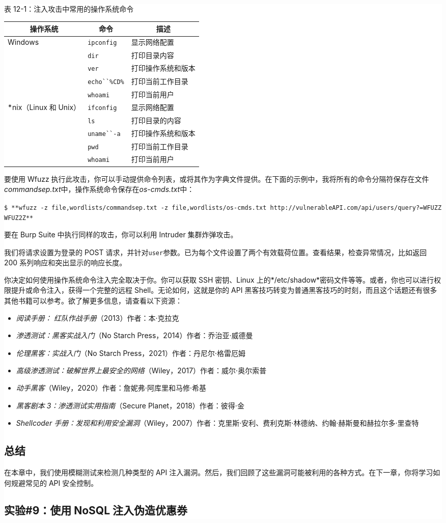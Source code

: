 表 12-1：注入攻击中常用的操作系统命令

| **操作系统** | **命令** | **描述** |
| --- | --- | --- |
| Windows | `ipconfig` | 显示网络配置 |
|  | `dir` | 打印目录内容 |
|  | `ver` | 打印操作系统和版本 |
|  | `echo``%CD%` | 打印当前工作目录 |
|  | `whoami` | 打印当前用户 |
| *nix（Linux 和 Unix） | `ifconfig` | 显示网络配置 |
|  | `ls` | 打印目录的内容 |
|  | `uname``-a` | 打印操作系统和版本 |
|  | `pwd` | 打印当前工作目录 |
|  | `whoami` | 打印当前用户 |

要使用 Wfuzz 执行此攻击，你可以手动提供命令列表，或将其作为字典文件提供。在下面的示例中，我将所有的命令分隔符保存在文件*commandsep.txt*中，操作系统命令保存在*os-cmds.txt*中：

```
$ **wfuzz -z file,wordlists/commandsep.txt -z file,wordlists/os-cmds.txt http://vulnerableAPI.com/api/users/query?=WFUZZWFUZ2Z**
```

要在 Burp Suite 中执行同样的攻击，你可以利用 Intruder 集群炸弹攻击。

我们将请求设置为登录的 POST 请求，并针对`user`参数。已为每个文件设置了两个有效载荷位置。查看结果，检查异常情况，比如返回 200 系列响应和突出显示的响应长度。

你决定如何使用操作系统命令注入完全取决于你。你可以获取 SSH 密钥、Linux 上的*/etc/shadow*密码文件等等。或者，你也可以进行权限提升或命令注入，获得一个完整的远程 Shell。无论如何，这就是你的 API 黑客技巧转变为普通黑客技巧的时刻，而且这个话题还有很多其他书籍可以参考。欲了解更多信息，请查看以下资源：

+   *阅读手册：* *红队作战手册*（2013）作者：本·克拉克

+   *渗透测试：黑客实战入门*（No Starch Press，2014）作者：乔治亚·威德曼

+   *伦理黑客：实战入门*（No Starch Press，2021）作者：丹尼尔·格雷厄姆

+   *高级渗透测试：破解世界上最安全的网络*（Wiley，2017）作者：威尔·奥尔索普

+   *动手黑客*（Wiley，2020）作者：詹妮弗·阿库里和马修·希基

+   *黑客剧本 3：渗透测试实用指南*（Secure Planet，2018）作者：彼得·金

+   *Shellcoder 手册：发现和利用安全漏洞*（Wiley，2007）作者：克里斯·安利、费利克斯·林德纳、约翰·赫斯曼和赫拉尔多·里查特

## 总结

在本章中，我们使用模糊测试来检测几种类型的 API 注入漏洞。然后，我们回顾了这些漏洞可能被利用的各种方式。在下一章，你将学习如何规避常见的 API 安全控制。

## 实验#9：使用 NoSQL 注入伪造优惠券
